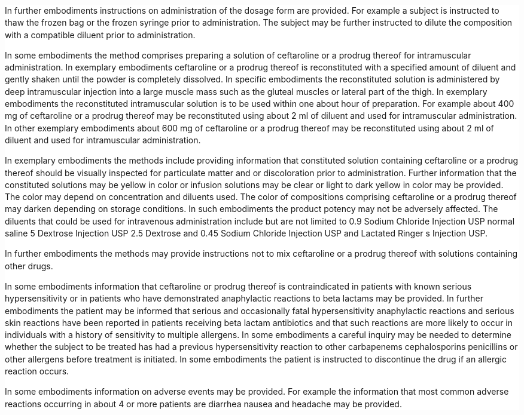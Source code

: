 In further embodiments instructions on administration of the dosage form are provided. For example a subject is instructed to thaw the frozen bag or the frozen syringe prior to administration. The subject may be further instructed to dilute the composition with a compatible diluent prior to administration.

In some embodiments the method comprises preparing a solution of ceftaroline or a prodrug thereof for intramuscular administration. In exemplary embodiments ceftaroline or a prodrug thereof is reconstituted with a specified amount of diluent and gently shaken until the powder is completely dissolved. In specific embodiments the reconstituted solution is administered by deep intramuscular injection into a large muscle mass such as the gluteal muscles or lateral part of the thigh. In exemplary embodiments the reconstituted intramuscular solution is to be used within one about hour of preparation. For example about 400 mg of ceftaroline or a prodrug thereof may be reconstituted using about 2 ml of diluent and used for intramuscular administration. In other exemplary embodiments about 600 mg of ceftaroline or a prodrug thereof may be reconstituted using about 2 ml of diluent and used for intramuscular administration.

In exemplary embodiments the methods include providing information that constituted solution containing ceftaroline or a prodrug thereof should be visually inspected for particulate matter and or discoloration prior to administration. Further information that the constituted solutions may be yellow in color or infusion solutions may be clear or light to dark yellow in color may be provided. The color may depend on concentration and diluents used. The color of compositions comprising ceftaroline or a prodrug thereof may darken depending on storage conditions. In such embodiments the product potency may not be adversely affected. The diluents that could be used for intravenous administration include but are not limited to 0.9 Sodium Chloride Injection USP normal saline 5 Dextrose Injection USP 2.5 Dextrose and 0.45 Sodium Chloride Injection USP and Lactated Ringer s Injection USP.

In further embodiments the methods may provide instructions not to mix ceftaroline or a prodrug thereof with solutions containing other drugs.

In some embodiments information that ceftaroline or prodrug thereof is contraindicated in patients with known serious hypersensitivity or in patients who have demonstrated anaphylactic reactions to beta lactams may be provided. In further embodiments the patient may be informed that serious and occasionally fatal hypersensitivity anaphylactic reactions and serious skin reactions have been reported in patients receiving beta lactam antibiotics and that such reactions are more likely to occur in individuals with a history of sensitivity to multiple allergens. In some embodiments a careful inquiry may be needed to determine whether the subject to be treated has had a previous hypersensitivity reaction to other carbapenems cephalosporins penicillins or other allergens before treatment is initiated. In some embodiments the patient is instructed to discontinue the drug if an allergic reaction occurs.

In some embodiments information on adverse events may be provided. For example the information that most common adverse reactions occurring in about 4 or more patients are diarrhea nausea and headache may be provided.
